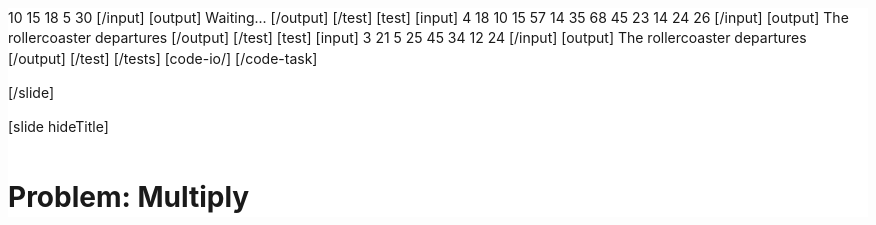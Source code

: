 10
15
18
5
30
[/input]
[output]
Waiting...
[/output]
[/test]
[test]
[input]
4
18
10
15
57
14
35
68
45
23
14
24
26
[/input]
[output]
The rollercoaster departures
[/output]
[/test]
[test]
[input]
3
21
5
25
45
34
12
24
[/input]
[output]
The rollercoaster departures
[/output]
[/test]
[/tests]
[code-io/]
[/code-task]

[/slide]

[slide hideTitle]
# Problem: Multiply
